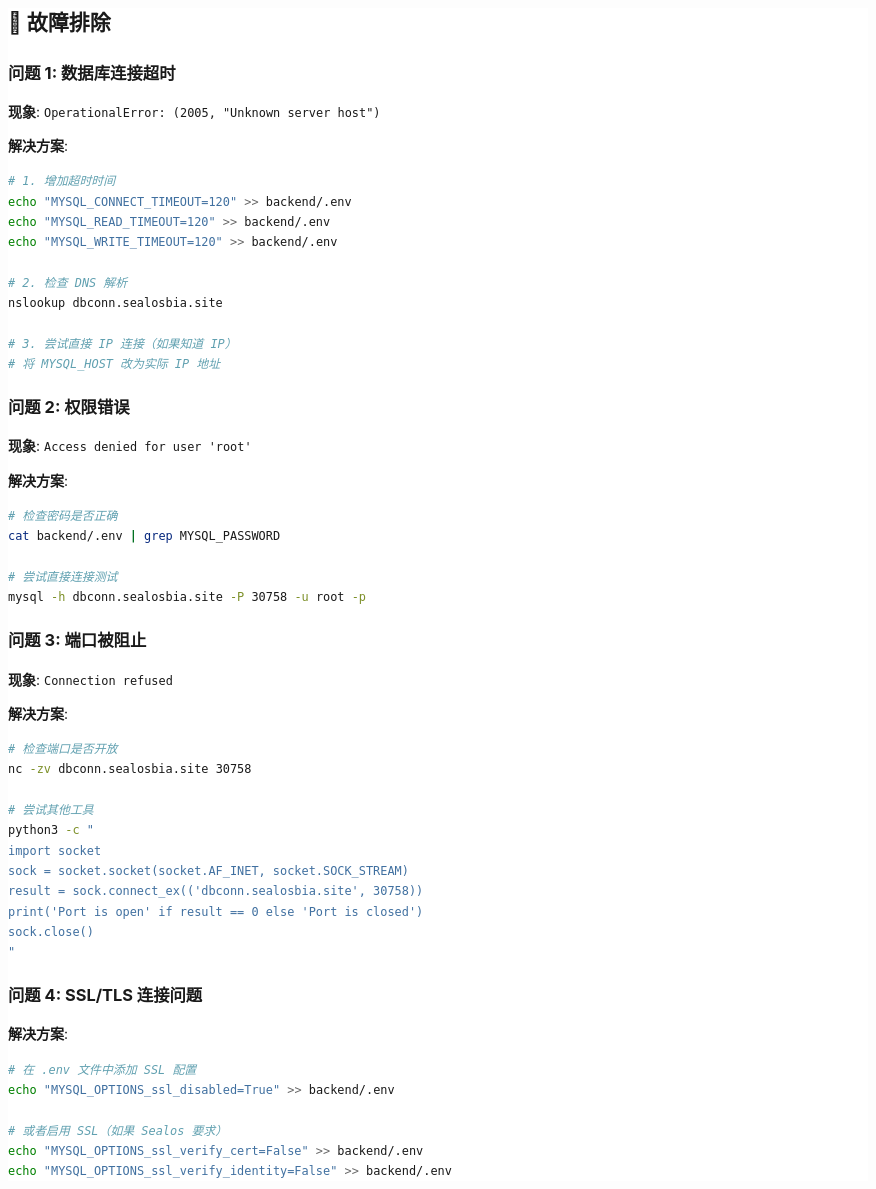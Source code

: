 ## 🐛 故障排除

### 问题 1: 数据库连接超时
**现象**: `OperationalError: (2005, "Unknown server host")`

**解决方案**:
```bash
# 1. 增加超时时间
echo "MYSQL_CONNECT_TIMEOUT=120" >> backend/.env
echo "MYSQL_READ_TIMEOUT=120" >> backend/.env
echo "MYSQL_WRITE_TIMEOUT=120" >> backend/.env

# 2. 检查 DNS 解析
nslookup dbconn.sealosbia.site

# 3. 尝试直接 IP 连接（如果知道 IP）
# 将 MYSQL_HOST 改为实际 IP 地址
```

### 问题 2: 权限错误
**现象**: `Access denied for user 'root'`

**解决方案**:
```bash
# 检查密码是否正确
cat backend/.env | grep MYSQL_PASSWORD

# 尝试直接连接测试
mysql -h dbconn.sealosbia.site -P 30758 -u root -p
```

### 问题 3: 端口被阻止
**现象**: `Connection refused`

**解决方案**:
```bash
# 检查端口是否开放
nc -zv dbconn.sealosbia.site 30758

# 尝试其他工具
python3 -c "
import socket
sock = socket.socket(socket.AF_INET, socket.SOCK_STREAM)
result = sock.connect_ex(('dbconn.sealosbia.site', 30758))
print('Port is open' if result == 0 else 'Port is closed')
sock.close()
"
```

### 问题 4: SSL/TLS 连接问题
**解决方案**:
```bash
# 在 .env 文件中添加 SSL 配置
echo "MYSQL_OPTIONS_ssl_disabled=True" >> backend/.env

# 或者启用 SSL（如果 Sealos 要求）
echo "MYSQL_OPTIONS_ssl_verify_cert=False" >> backend/.env
echo "MYSQL_OPTIONS_ssl_verify_identity=False" >> backend/.env
```
